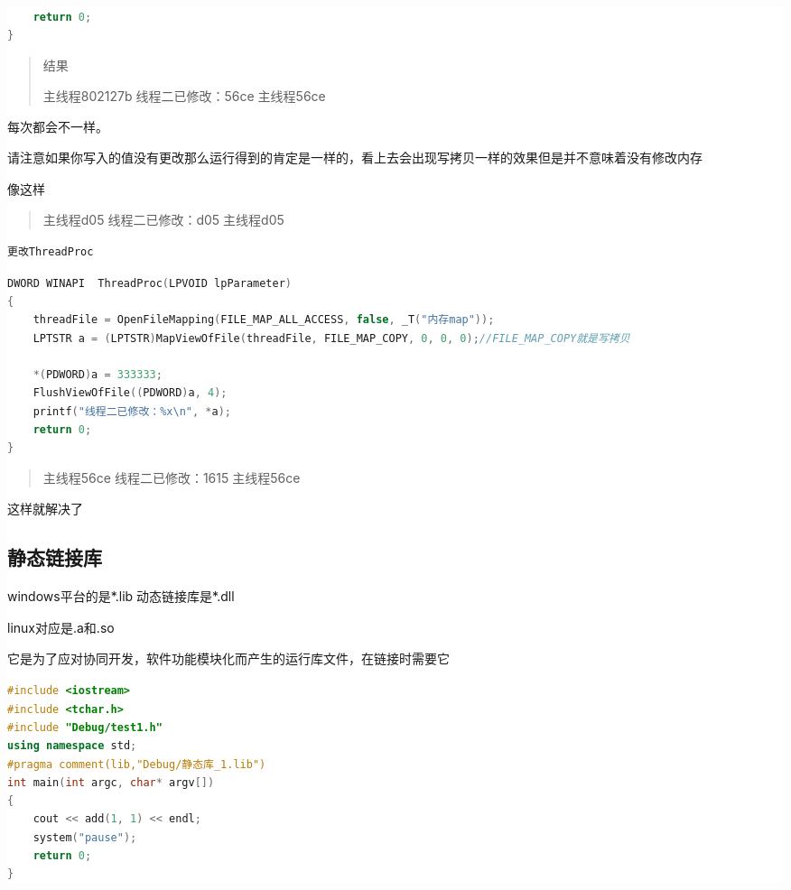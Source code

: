 ```c++
	return 0;
}
```

> 结果
>
> 主线程802127b
> 线程二已修改：56ce
> 主线程56ce

每次都会不一样。

请注意如果你写入的值没有更改那么运行得到的肯定是一样的，看上去会出现写拷贝一样的效果但是并不意味着没有修改内存

像这样

> 主线程d05
> 线程二已修改：d05
> 主线程d05

`更改ThreadProc`

```c++
DWORD WINAPI  ThreadProc(LPVOID lpParameter)
{
	threadFile = OpenFileMapping(FILE_MAP_ALL_ACCESS, false, _T("内存map"));
	LPTSTR a = (LPTSTR)MapViewOfFile(threadFile, FILE_MAP_COPY, 0, 0, 0);//FILE_MAP_COPY就是写拷贝

	*(PDWORD)a = 333333;
	FlushViewOfFile((PDWORD)a, 4);
	printf("线程二已修改：%x\n", *a);
	return 0;
}
```

> 主线程56ce
> 线程二已修改：1615
> 主线程56ce

这样就解决了

## 静态链接库

windows平台的是\*.lib 动态链接库是\*.dll

linux对应是.a和.so

它是为了应对协同开发，软件功能模块化而产生的运行库文件，在链接时需要它



```c++
#include <iostream>
#include <tchar.h>
#include "Debug/test1.h"
using namespace std;
#pragma comment(lib,"Debug/静态库_1.lib")
int main(int argc, char* argv[])
{
	cout << add(1, 1) << endl;
	system("pause");
	return 0;
}

```
